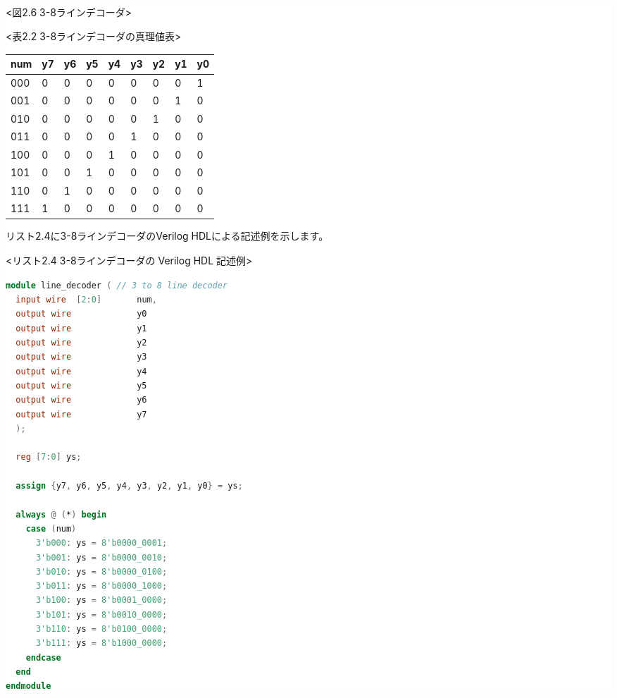 
<図2.6 3-8ラインデコーダ>


<表2.2 3-8ラインデコーダの真理値表>

| num | y7 | y6 | y5 | y4 | y3 | y2 | y1 | y0 |
|-----|----|----|----|----|----|----|----|----|
| 000 |  0 |  0 |  0 |  0 |  0 |  0 |  0 |  1 |
| 001 |  0 |  0 |  0 |  0 |  0 |  0 |  1 |  0 |
| 010 |  0 |  0 |  0 |  0 |  0 |  1 |  0 |  0 |
| 011 |  0 |  0 |  0 |  0 |  1 |  0 |  0 |  0 |
| 100 |  0 |  0 |  0 |  1 |  0 |  0 |  0 |  0 |
| 101 |  0 |  0 |  1 |  0 |  0 |  0 |  0 |  0 |
| 110 |  0 |  1 |  0 |  0 |  0 |  0 |  0 |  0 |
| 111 |  1 |  0 |  0 |  0 |  0 |  0 |  0 |  0 |


リスト2.4に3-8ラインデコーダのVerilog HDLによる記述例を示します。

<リスト2.4 3-8ラインデコーダの Verilog HDL 記述例>

````Verilog
module line_decoder ( // 3 to 8 line decoder
  input wire  [2:0]       num,
  output wire             y0
  output wire             y1
  output wire             y2
  output wire             y3
  output wire             y4
  output wire             y5
  output wire             y6
  output wire             y7
  );

  reg [7:0] ys;

  assign {y7, y6, y5, y4, y3, y2, y1, y0} = ys;

  always @ (*) begin
    case (num)
      3'b000: ys = 8'b0000_0001;
      3'b001: ys = 8'b0000_0010;
      3'b010: ys = 8'b0000_0100;
      3'b011: ys = 8'b0000_1000;
      3'b100: ys = 8'b0001_0000;
      3'b101: ys = 8'b0010_0000;
      3'b110: ys = 8'b0100_0000;
      3'b111: ys = 8'b1000_0000;
    endcase
  end
endmodule
````
